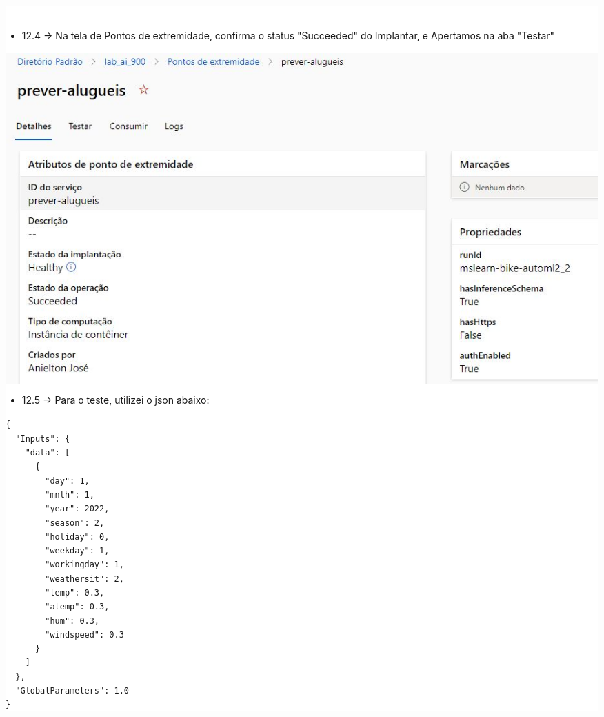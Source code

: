 <br>

- 12.4 -> Na tela de Pontos de extremidade, confirma o status "Succeeded" do Implantar, e Apertamos na aba "Testar"

<img align="center" src="../img/dp01_36.jpg"/>
<br>

- 12.5 -> Para o teste, utilizei o json abaixo:

  
 ```
 {
   "Inputs": { 
     "data": [
       {
         "day": 1,
         "mnth": 1,   
         "year": 2022,
         "season": 2,
         "holiday": 0,
         "weekday": 1,
         "workingday": 1,
         "weathersit": 2, 
         "temp": 0.3, 
         "atemp": 0.3,
         "hum": 0.3,
         "windspeed": 0.3 
       }
     ]    
   },   
   "GlobalParameters": 1.0
 }

```
